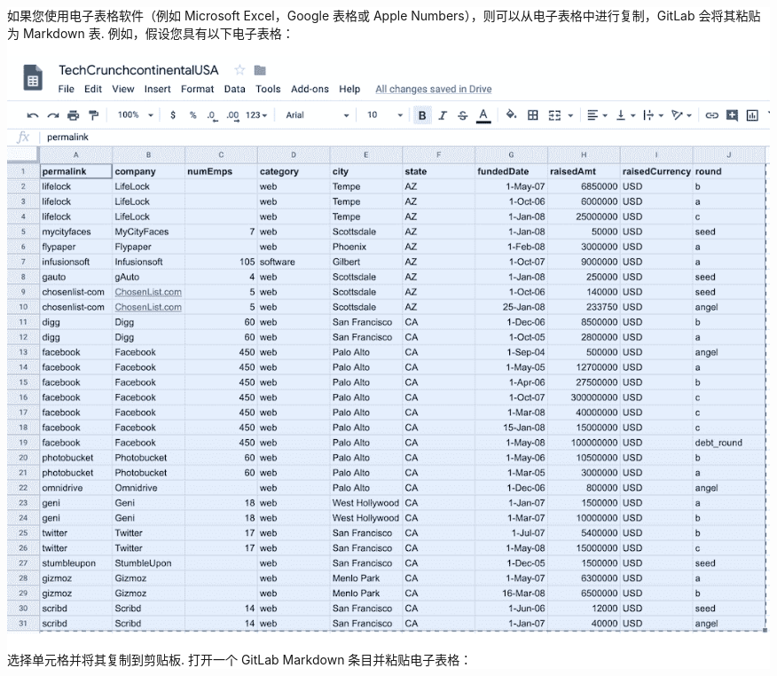 如果您使用电子表格软件（例如 Microsoft Excel，Google 表格或 Apple Numbers），则可以从电子表格中进行复制，GitLab 会将其粘贴为 Markdown 表. 例如，假设您具有以下电子表格：

[![Copy from spreadsheet](img/c2f9cb2f2c88244b3dbf094572214a02.png)](img/markdown_copy_from_spreadsheet_v12_7.png)

选择单元格并将其复制到剪贴板. 打开一个 GitLab Markdown 条目并粘贴电子表格：
